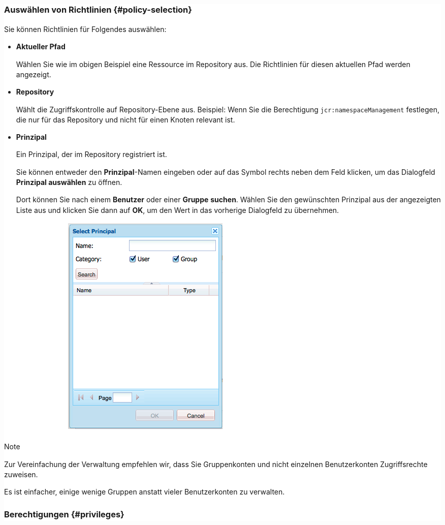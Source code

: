 ### Auswählen von Richtlinien {#policy-selection}

Sie können Richtlinien für Folgendes auswählen:

* **Aktueller Pfad**

   Wählen Sie wie im obigen Beispiel eine Ressource im Repository aus. Die Richtlinien für diesen aktuellen Pfad werden angezeigt.

* **Repository**

   Wählt die Zugriffskontrolle auf Repository-Ebene aus. Beispiel: Wenn Sie die Berechtigung `jcr:namespaceManagement` festlegen, die nur für das Repository und nicht für einen Knoten relevant ist.

* **Prinzipal**

   Ein Prinzipal, der im Repository registriert ist.

   Sie können entweder den **Prinzipal**-Namen eingeben oder auf das Symbol rechts neben dem Feld klicken, um das Dialogfeld **Prinzipal auswählen** zu öffnen.

   Dort können Sie nach einem **Benutzer** oder einer **Gruppe** **suchen**. Wählen Sie den gewünschten Prinzipal aus der angezeigten Liste aus und klicken Sie dann auf **OK**, um den Wert in das vorherige Dialogfeld zu übernehmen.

![crx_access_control_selectprincipal](assets/crx_accesscontrol_selectprincipal.png)

>[!NOTE]
>
>Zur Vereinfachung der Verwaltung empfehlen wir, dass Sie Gruppenkonten und nicht einzelnen Benutzerkonten Zugriffsrechte zuweisen.
>
>Es ist einfacher, einige wenige Gruppen anstatt vieler Benutzerkonten zu verwalten. 

### Berechtigungen {#privileges}
